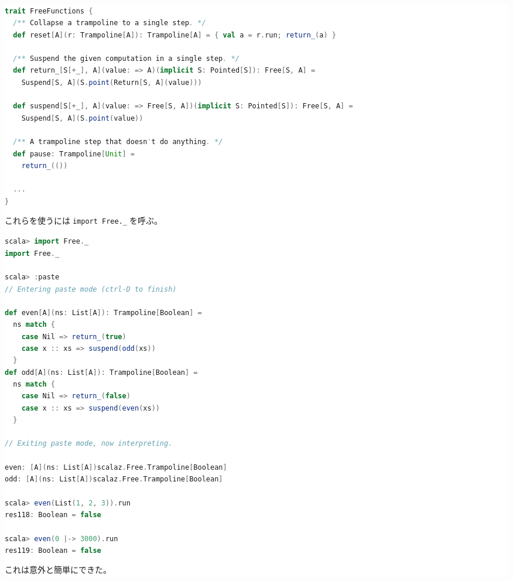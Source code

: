 ```scala
trait FreeFunctions {
  /** Collapse a trampoline to a single step. */
  def reset[A](r: Trampoline[A]): Trampoline[A] = { val a = r.run; return_(a) }

  /** Suspend the given computation in a single step. */
  def return_[S[+_], A](value: => A)(implicit S: Pointed[S]): Free[S, A] =
    Suspend[S, A](S.point(Return[S, A](value)))

  def suspend[S[+_], A](value: => Free[S, A])(implicit S: Pointed[S]): Free[S, A] =
    Suspend[S, A](S.point(value))

  /** A trampoline step that doesn't do anything. */
  def pause: Trampoline[Unit] =
    return_(())

  ...
}
```

これらを使うには `import Free._` を呼ぶ。

```scala
scala> import Free._
import Free._

scala> :paste
// Entering paste mode (ctrl-D to finish)

def even[A](ns: List[A]): Trampoline[Boolean] =
  ns match {
    case Nil => return_(true)
    case x :: xs => suspend(odd(xs))
  }
def odd[A](ns: List[A]): Trampoline[Boolean] =
  ns match {
    case Nil => return_(false)
    case x :: xs => suspend(even(xs))
  }

// Exiting paste mode, now interpreting.

even: [A](ns: List[A])scalaz.Free.Trampoline[Boolean]
odd: [A](ns: List[A])scalaz.Free.Trampoline[Boolean]

scala> even(List(1, 2, 3)).run
res118: Boolean = false

scala> even(0 |-> 3000).run
res119: Boolean = false
```

これは意外と簡単にできた。


  [day17]: http://eed3si9n.com/ja/learning-scalaz-day17